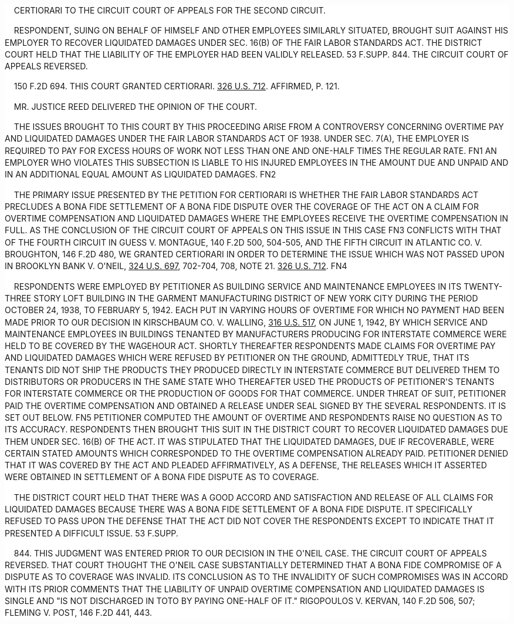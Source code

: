    CERTIORARI TO THE CIRCUIT COURT OF APPEALS FOR THE SECOND CIRCUIT.

    RESPONDENT, SUING ON BEHALF OF HIMSELF AND OTHER EMPLOYEES SIMILARLY SITUATED, BROUGHT SUIT AGAINST HIS EMPLOYER TO RECOVER LIQUIDATED DAMAGES UNDER SEC. 16(B) OF THE FAIR LABOR STANDARDS ACT.  THE DISTRICT COURT HELD THAT THE LIABILITY OF THE EMPLOYER HAD BEEN VALIDLY RELEASED.  53 F.SUPP.  844.  THE CIRCUIT COURT OF APPEALS REVERSED.

    150 F.2D 694.  THIS COURT GRANTED CERTIORARI.  [326 U.S. 712][/us/courts/scotus/usReporter/326/712].  AFFIRMED, P. 121.

    MR. JUSTICE REED DELIVERED THE OPINION OF THE COURT.

    THE ISSUES BROUGHT TO THIS COURT BY THIS PROCEEDING ARISE FROM A CONTROVERSY CONCERNING OVERTIME PAY AND LIQUIDATED DAMAGES UNDER THE FAIR LABOR STANDARDS ACT OF 1938.  UNDER SEC. 7(A), THE EMPLOYER IS REQUIRED TO PAY FOR EXCESS HOURS OF WORK NOT LESS THAN ONE AND ONE-HALF TIMES THE REGULAR RATE.  FN1  AN EMPLOYER WHO VIOLATES THIS SUBSECTION IS LIABLE TO HIS INJURED EMPLOYEES IN THE AMOUNT DUE AND UNPAID AND IN AN ADDITIONAL EQUAL AMOUNT AS LIQUIDATED DAMAGES.  FN2

    THE PRIMARY ISSUE PRESENTED BY THE PETITION FOR CERTIORARI IS WHETHER THE FAIR LABOR STANDARDS ACT PRECLUDES A BONA FIDE SETTLEMENT OF A BONA FIDE DISPUTE OVER THE COVERAGE OF THE ACT ON A CLAIM FOR OVERTIME COMPENSATION AND LIQUIDATED DAMAGES WHERE THE EMPLOYEES RECEIVE THE OVERTIME COMPENSATION IN FULL.  AS THE CONCLUSION OF THE CIRCUIT COURT OF APPEALS ON THIS ISSUE IN THIS CASE  FN3  CONFLICTS WITH THAT OF THE FOURTH CIRCUIT IN GUESS V. MONTAGUE, 140 F.2D 500, 504-505, AND THE FIFTH CIRCUIT IN ATLANTIC CO. V. BROUGHTON, 146 F.2D 480, WE GRANTED CERTIORARI IN ORDER TO DETERMINE THE ISSUE WHICH WAS NOT PASSED UPON IN BROOKLYN BANK V. O'NEIL, [324 U.S. 697][/us/courts/scotus/usReporter/324/697], 702-704, 708, NOTE 21.  [326 U.S. 712][/us/courts/scotus/usReporter/326/712].  FN4

    RESPONDENTS WERE EMPLOYED BY PETITIONER AS BUILDING SERVICE AND MAINTENANCE EMPLOYEES IN ITS TWENTY-THREE STORY LOFT BUILDING IN THE GARMENT MANUFACTURING DISTRICT OF NEW YORK CITY DURING THE PERIOD OCTOBER 24, 1938, TO FEBRUARY 5, 1942.  EACH PUT IN VARYING HOURS OF OVERTIME FOR WHICH NO PAYMENT HAD BEEN MADE PRIOR TO OUR DECISION IN KIRSCHBAUM CO. V. WALLING, [316 U.S. 517][/us/courts/scotus/usReporter/316/517], ON JUNE 1, 1942, BY WHICH SERVICE AND MAINTENANCE EMPLOYEES IN BUILDINGS TENANTED BY MANUFACTURERS PRODUCING FOR INTERSTATE COMMERCE WERE HELD TO BE COVERED BY THE WAGEHOUR ACT.  SHORTLY THEREAFTER RESPONDENTS MADE CLAIMS FOR OVERTIME PAY AND LIQUIDATED DAMAGES WHICH WERE REFUSED BY PETITIONER ON THE GROUND, ADMITTEDLY TRUE, THAT ITS TENANTS DID NOT SHIP THE PRODUCTS THEY PRODUCED DIRECTLY IN INTERSTATE COMMERCE BUT DELIVERED THEM TO DISTRIBUTORS OR PRODUCERS IN THE SAME STATE WHO THEREAFTER USED THE PRODUCTS OF PETITIONER'S TENANTS FOR INTERSTATE COMMERCE OR THE PRODUCTION OF GOODS FOR THAT COMMERCE.  UNDER THREAT OF SUIT, PETITIONER PAID THE OVERTIME COMPENSATION AND OBTAINED A RELEASE UNDER SEAL SIGNED BY THE SEVERAL RESPONDENTS.  IT IS SET OUT BELOW.  FN5 PETITIONER COMPUTED THE AMOUNT OF OVERTIME AND RESPONDENTS RAISE NO QUESTION AS TO ITS ACCURACY.  RESPONDENTS THEN BROUGHT THIS SUIT IN THE DISTRICT COURT TO RECOVER LIQUIDATED DAMAGES DUE THEM UNDER SEC. 16(B) OF THE ACT.  IT WAS STIPULATED THAT THE LIQUIDATED DAMAGES, DUE IF RECOVERABLE, WERE CERTAIN STATED AMOUNTS WHICH CORRESPONDED TO THE OVERTIME COMPENSATION ALREADY PAID.  PETITIONER DENIED THAT IT WAS COVERED BY THE ACT AND PLEADED AFFIRMATIVELY, AS A DEFENSE, THE RELEASES WHICH IT ASSERTED WERE OBTAINED IN SETTLEMENT OF A BONA FIDE DISPUTE AS TO COVERAGE.

    THE DISTRICT COURT HELD THAT THERE WAS A GOOD ACCORD AND SATISFACTION AND RELEASE OF ALL CLAIMS FOR LIQUIDATED DAMAGES BECAUSE THERE WAS A BONA FIDE SETTLEMENT OF A BONA FIDE DISPUTE.  IT SPECIFICALLY REFUSED TO PASS UPON THE DEFENSE THAT THE ACT DID NOT COVER THE RESPONDENTS EXCEPT TO INDICATE THAT IT PRESENTED A DIFFICULT ISSUE.  53 F.SUPP.

    844.  THIS JUDGMENT WAS ENTERED PRIOR TO OUR DECISION IN THE O'NEIL CASE.  THE CIRCUIT COURT OF APPEALS REVERSED.  THAT COURT THOUGHT THE O'NEIL CASE SUBSTANTIALLY DETERMINED THAT A BONA FIDE COMPROMISE OF A DISPUTE AS TO COVERAGE WAS INVALID.  ITS CONCLUSION AS TO THE INVALIDITY OF SUCH COMPROMISES WAS IN ACCORD WITH ITS PRIOR COMMENTS THAT THE LIABILITY OF UNPAID OVERTIME COMPENSATION AND LIQUIDATED DAMAGES IS SINGLE AND "IS NOT DISCHARGED IN TOTO BY PAYING ONE-HALF OF IT."  RIGOPOULOS V. KERVAN, 140 F.2D 506, 507; FLEMING V. POST, 146 F.2D 441, 443.


[/us/courts/scotus/usReporter/328/108]: https://publicdocs.github.io/go/links?ns=uslm-x&ref=%2Fus%2Fcourts%2Fscotus%2FusReporter%2F328%2F108
[/us/courts/scotus/usReporter/317/564]: https://publicdocs.github.io/go/links?ns=uslm-x&ref=%2Fus%2Fcourts%2Fscotus%2FusReporter%2F317%2F564
[/us/courts/scotus/usReporter/326/712]: https://publicdocs.github.io/go/links?ns=uslm-x&ref=%2Fus%2Fcourts%2Fscotus%2FusReporter%2F326%2F712
[/us/courts/scotus/usReporter/324/697]: https://publicdocs.github.io/go/links?ns=uslm-x&ref=%2Fus%2Fcourts%2Fscotus%2FusReporter%2F324%2F697
[/us/courts/scotus/usReporter/326/712]: https://publicdocs.github.io/go/links?ns=uslm-x&ref=%2Fus%2Fcourts%2Fscotus%2FusReporter%2F326%2F712
[/us/courts/scotus/usReporter/316/517]: https://publicdocs.github.io/go/links?ns=uslm-x&ref=%2Fus%2Fcourts%2Fscotus%2FusReporter%2F316%2F517
[/us/courts/scotus/usReporter/316/517]: https://publicdocs.github.io/go/links?ns=uslm-x&ref=%2Fus%2Fcourts%2Fscotus%2FusReporter%2F316%2F517
[/us/courts/scotus/usReporter/325/679]: https://publicdocs.github.io/go/links?ns=uslm-x&ref=%2Fus%2Fcourts%2Fscotus%2FusReporter%2F325%2F679
[/us/courts/scotus/usReporter/325/578]: https://publicdocs.github.io/go/links?ns=uslm-x&ref=%2Fus%2Fcourts%2Fscotus%2FusReporter%2F325%2F578
[/us/courts/scotus/usReporter/317/564]: https://publicdocs.github.io/go/links?ns=uslm-x&ref=%2Fus%2Fcourts%2Fscotus%2FusReporter%2F317%2F564
[/us/courts/scotus/usReporter/317/88]: https://publicdocs.github.io/go/links?ns=uslm-x&ref=%2Fus%2Fcourts%2Fscotus%2FusReporter%2F317%2F88
[/us/courts/scotus/usReporter/312/100]: https://publicdocs.github.io/go/links?ns=uslm-x&ref=%2Fus%2Fcourts%2Fscotus%2FusReporter%2F312%2F100
[/us/courts/scotus/usReporter/317/564]: https://publicdocs.github.io/go/links?ns=uslm-x&ref=%2Fus%2Fcourts%2Fscotus%2FusReporter%2F317%2F564
[/us/courts/scotus/usReporter/317/88]: https://publicdocs.github.io/go/links?ns=uslm-x&ref=%2Fus%2Fcourts%2Fscotus%2FusReporter%2F317%2F88
[/us/stat/52/1063]: https://publicdocs.github.io/go/links?ns=uslm&ref=%2Fus%2Fstat%2F52%2F1063
[/us/stat/52/1069]: https://publicdocs.github.io/go/links?ns=uslm&ref=%2Fus%2Fstat%2F52%2F1069
[/us/courts/scotus/usReporter/317/239]: https://publicdocs.github.io/go/links?ns=uslm-x&ref=%2Fus%2Fcourts%2Fscotus%2FusReporter%2F317%2F239
[/us/courts/scotus/usReporter/277/335]: https://publicdocs.github.io/go/links?ns=uslm-x&ref=%2Fus%2Fcourts%2Fscotus%2FusReporter%2F277%2F335
[/us/courts/scotus/usReporter/323/679]: https://publicdocs.github.io/go/links?ns=uslm-x&ref=%2Fus%2Fcourts%2Fscotus%2FusReporter%2F323%2F679
[/us/courts/scotus/usReporter/324/697]: https://publicdocs.github.io/go/links?ns=uslm-x&ref=%2Fus%2Fcourts%2Fscotus%2FusReporter%2F324%2F697
[/us/courts/scotus/usReporter/300/379]: https://publicdocs.github.io/go/links?ns=uslm-x&ref=%2Fus%2Fcourts%2Fscotus%2FusReporter%2F300%2F379
[/us/courts/scotus/usReporter/261/525]: https://publicdocs.github.io/go/links?ns=uslm-x&ref=%2Fus%2Fcourts%2Fscotus%2FusReporter%2F261%2F525
[/us/courts/scotus/usReporter/316/572]: https://publicdocs.github.io/go/links?ns=uslm-x&ref=%2Fus%2Fcourts%2Fscotus%2FusReporter%2F316%2F572
[/us/courts/scotus/usReporter/319/491]: https://publicdocs.github.io/go/links?ns=uslm-x&ref=%2Fus%2Fcourts%2Fscotus%2FusReporter%2F319%2F491
[/us/stat/24/379]: https://publicdocs.github.io/go/links?ns=uslm&ref=%2Fus%2Fstat%2F24%2F379
[/us/usc/t49/s6]: https://publicdocs.github.io/go/links?ns=uslm&ref=%2Fus%2Fusc%2Ft49%2Fs6
[/us/courts/scotus/usReporter/250/577]: https://publicdocs.github.io/go/links?ns=uslm-x&ref=%2Fus%2Fcourts%2Fscotus%2FusReporter%2F250%2F577
[/us/courts/scotus/usReporter/316/517]: https://publicdocs.github.io/go/links?ns=uslm-x&ref=%2Fus%2Fcourts%2Fscotus%2FusReporter%2F316%2F517